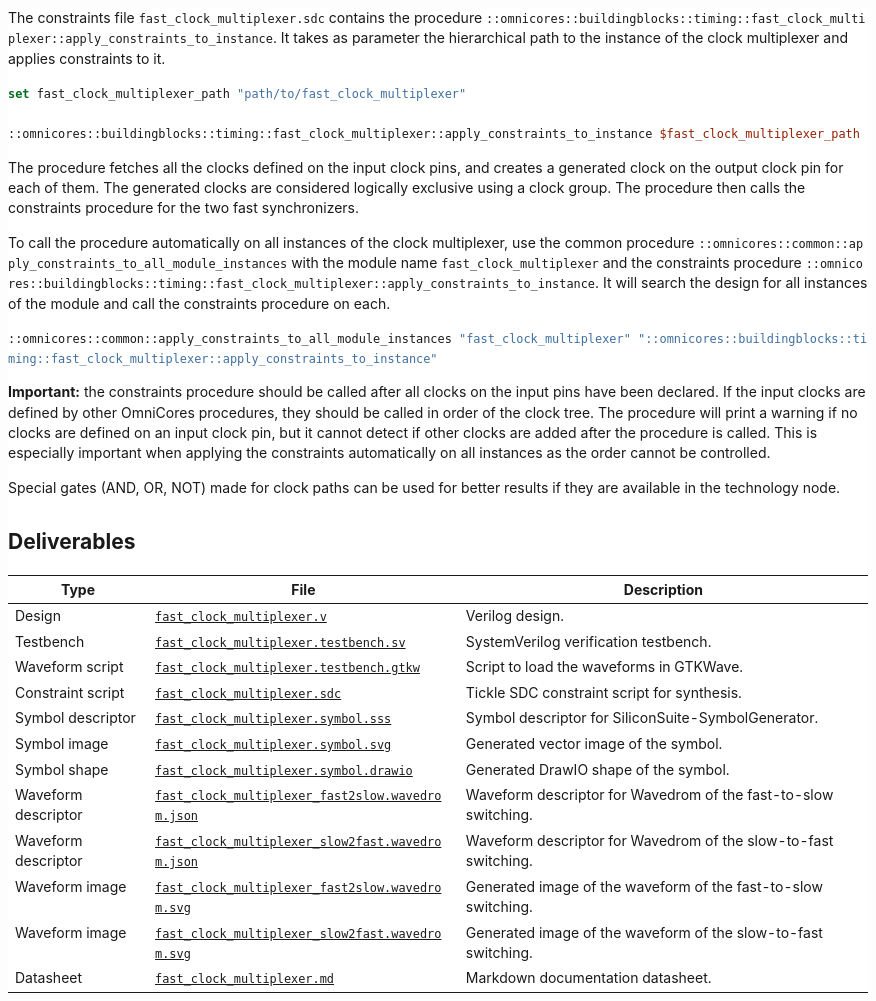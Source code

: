The constraints file `fast_clock_multiplexer.sdc` contains the procedure `::omnicores::buildingblocks::timing::fast_clock_multiplexer::apply_constraints_to_instance`. It takes as parameter the hierarchical path to the instance of the clock multiplexer and applies constraints to it.

```tcl
set fast_clock_multiplexer_path "path/to/fast_clock_multiplexer"

::omnicores::buildingblocks::timing::fast_clock_multiplexer::apply_constraints_to_instance $fast_clock_multiplexer_path
```

The procedure fetches all the clocks defined on the input clock pins, and creates a generated clock on the output clock pin for each of them. The generated clocks are considered logically exclusive using a clock group. The procedure then calls the constraints procedure for the two fast synchronizers.

To call the procedure automatically on all instances of the clock multiplexer, use the common procedure `::omnicores::common::apply_constraints_to_all_module_instances` with the module name `fast_clock_multiplexer` and the constraints procedure `::omnicores::buildingblocks::timing::fast_clock_multiplexer::apply_constraints_to_instance`. It will search the design for all instances of the module and call the constraints procedure on each.

```tcl
::omnicores::common::apply_constraints_to_all_module_instances "fast_clock_multiplexer" "::omnicores::buildingblocks::timing::fast_clock_multiplexer::apply_constraints_to_instance"
```

**Important:** the constraints procedure should be called after all clocks on the input pins have been declared. If the input clocks are defined by other OmniCores procedures, they should be called in order of the clock tree. The procedure will print a warning if no clocks are defined on an input clock pin, but it cannot detect if other clocks are added after the procedure is called. This is especially important when applying the constraints automatically on all instances as the order cannot be controlled.

Special gates (AND, OR, NOT) made for clock paths can be used for better results if they are available in the technology node.

## Deliverables

| Type                | File                                                                                               | Description                                                     |
| ------------------- | -------------------------------------------------------------------------------------------------- | --------------------------------------------------------------- |
| Design              | [`fast_clock_multiplexer.v`](fast_clock_multiplexer.v)                                             | Verilog design.                                                 |
| Testbench           | [`fast_clock_multiplexer.testbench.sv`](fast_clock_multiplexer.testbench.sv)                       | SystemVerilog verification testbench.                           |
| Waveform script     | [`fast_clock_multiplexer.testbench.gtkw`](fast_clock_multiplexer.testbench.gtkw)                   | Script to load the waveforms in GTKWave.                        |
| Constraint script   | [`fast_clock_multiplexer.sdc`](fast_clock_multiplexer.sdc)                                         | Tickle SDC constraint script for synthesis.                     |
| Symbol descriptor   | [`fast_clock_multiplexer.symbol.sss`](fast_clock_multiplexer.symbol.sss)                           | Symbol descriptor for SiliconSuite-SymbolGenerator.             |
| Symbol image        | [`fast_clock_multiplexer.symbol.svg`](fast_clock_multiplexer.symbol.svg)                           | Generated vector image of the symbol.                           |
| Symbol shape        | [`fast_clock_multiplexer.symbol.drawio`](fast_clock_multiplexer.symbol.drawio)                     | Generated DrawIO shape of the symbol.                           |
| Waveform descriptor | [`fast_clock_multiplexer_fast2slow.wavedrom.json`](fast_clock_multiplexer_fast2slow.wavedrom.json) | Waveform descriptor for Wavedrom of the fast-to-slow switching. |
| Waveform descriptor | [`fast_clock_multiplexer_slow2fast.wavedrom.json`](fast_clock_multiplexer_slow2fast.wavedrom.json) | Waveform descriptor for Wavedrom of the slow-to-fast switching. |
| Waveform image      | [`fast_clock_multiplexer_fast2slow.wavedrom.svg`](fast_clock_multiplexer_fast2slow.wavedrom.svg)   | Generated image of the waveform of the fast-to-slow switching.  |
| Waveform image      | [`fast_clock_multiplexer_slow2fast.wavedrom.svg`](fast_clock_multiplexer_slow2fast.wavedrom.svg)   | Generated image of the waveform of the slow-to-fast switching.  |
| Datasheet           | [`fast_clock_multiplexer.md`](fast_clock_multiplexer.md)                                           | Markdown documentation datasheet.                               |
